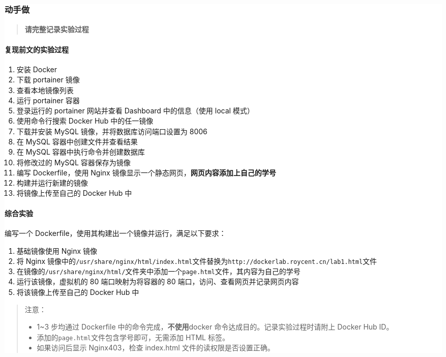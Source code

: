 ### 动手做

> **请完整记录实验过程**

#### 复现前文的实验过程

1. 安装 Docker
2. 下载 portainer 镜像
3. 查看本地镜像列表
4. 运行 portainer 容器
5. 登录运行的 portainer 网站并查看 Dashboard 中的信息（使用 local 模式）
6. 使用命令行搜索 Docker Hub 中的任一镜像
7. 下载并安装 MySQL 镜像，并将数据库访问端口设置为 8006
8. 在 MySQL 容器中创建文件并查看结果
9. 在 MySQL 容器中执行命令并创建数据库
10. 将修改过的 MySQL 容器保存为镜像
11. 编写 Dockerfile，使用 Nginx 镜像显示一个静态网页，**网页内容添加上自己的学号**
12. 构建并运行新建的镜像
13. 将镜像上传至自己的 Docker Hub 中

#### 综合实验

编写一个 Dockerfile，使用其构建出一个镜像并运行，满足以下要求：

1. 基础镜像使用 Nginx 镜像
2. 将 Nginx 镜像中的`/usr/share/nginx/html/index.html`文件替换为`http://dockerlab.roycent.cn/lab1.html`文件
3. 在镜像的`/usr/share/nginx/html/`文件夹中添加一个`page.html`文件，其内容为自己的学号
4. 运行该镜像，虚拟机的 80 端口映射为将容器的 80 端口，访问、查看网页并记录网页内容
5. 将该镜像上传至自己的 Docker Hub 中

> 注意：
>
> - 1~3 步均通过 Dockerfile 中的命令完成，**不使用**docker 命令达成目的。记录实验过程时请附上 Docker Hub ID。
> - 添加的`page.html`文件包含学号即可，无需添加 HTML 标签。
> - 如果访问后显示 Nginx403，检查 index.html 文件的读权限是否设置正确。
